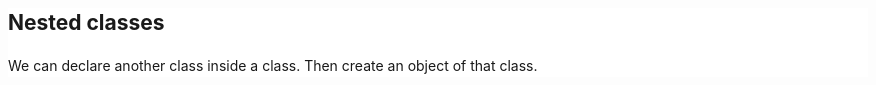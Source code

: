
## Nested classes
We can declare another class inside a class. Then create an object of that class.
















 
